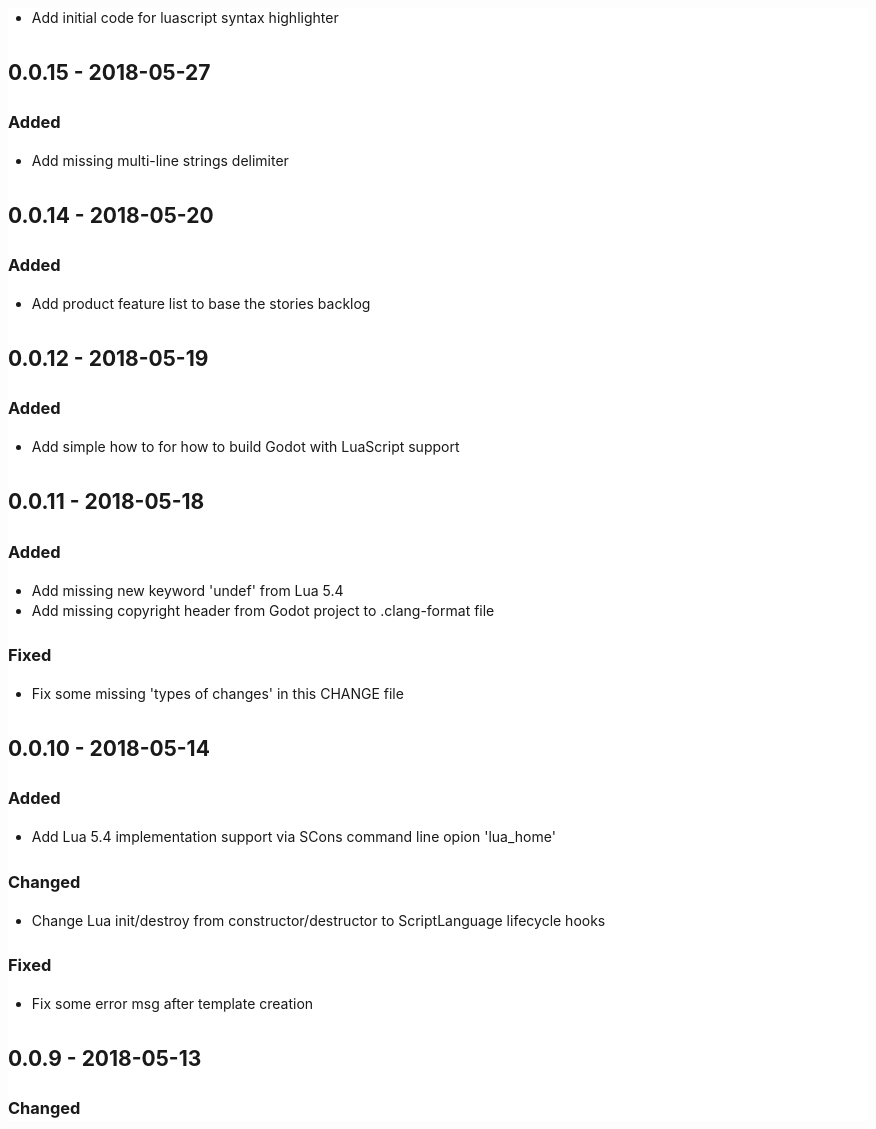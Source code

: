 * Add initial code for luascript syntax highlighter

## 0.0.15 - 2018-05-27

### Added

* Add missing multi-line strings delimiter

## 0.0.14 - 2018-05-20

### Added

* Add product feature list to base the stories backlog

## 0.0.12 - 2018-05-19

### Added

* Add simple how to for how to build Godot with LuaScript support

## 0.0.11 - 2018-05-18

### Added

* Add missing new keyword 'undef' from Lua 5.4
* Add missing copyright header from Godot project to .clang-format file

### Fixed

* Fix some missing 'types of changes' in this CHANGE file

## 0.0.10 - 2018-05-14

### Added

* Add Lua 5.4 implementation support via SCons command line opion 'lua_home'

### Changed

* Change Lua init/destroy from constructor/destructor to ScriptLanguage lifecycle hooks

### Fixed

* Fix some error msg after template creation

## 0.0.9 - 2018-05-13

### Changed
